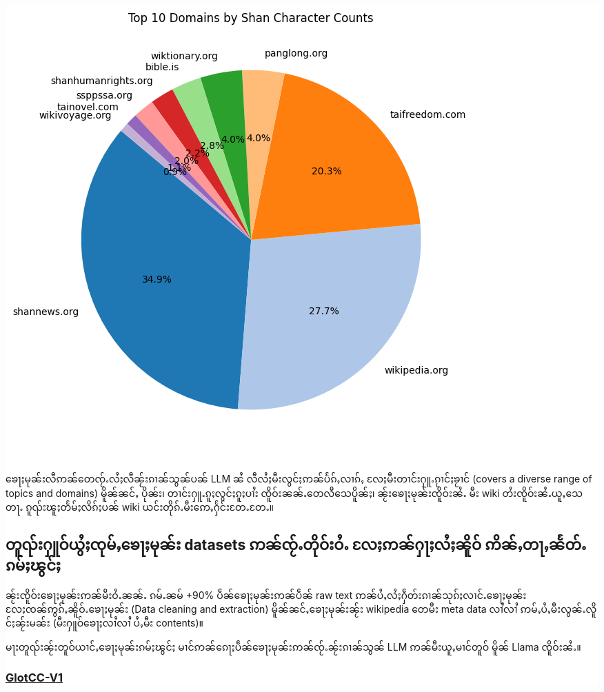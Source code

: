![shan_character_counts_2](blog/assets/2024-Wrap-up-on-AI-trend-and-Shan-language/shan_character_counts_2.png)

ၶေႃႈမုၼ်းလီဢၼ်တေၸႂ်ႉလႆႈလီၼႂ်းၵၢၼ်သွၼ်ပၼ် LLM ၼႆ လီလႆႈမီးလွင်ႈဢၼ်ပႅၵ်ႇလၢၵ်ႇ လႄႈမီးတၢင်းႁူႉၵႂၢင်ႈၶႂၢင် (covers a diverse range of topics and domains) မိူၼ်ၼင်ႇ ပိုၼ်း၊ တၢင်းႁူႉၵူႈလွင်ႈၵူႈပၢႆး ၸိူဝ်းၼၼ်ႉတေလီသေပိူၼ်ႈ၊ ၼႂ်းၶေႃႈမုၼ်းၸိူဝ်းၼႆႉ မီး wiki တႆးၸိူဝ်းၼႆႉယူႇသေတႃႉ ၵူၺ်းၽူႈတႅမ်ႈလိၵ်ႈပၼ် wiki ယင်းတိုၵ်ႉမီးဢေႇႁႅင်းတႄႉတႄႉ။

## တူၺ်းႁူဝ်ယွႆႈၸုမ်ႇၶေႃႈမုၼ်း datasets ဢၼ်ၸႂ်ႉတိုဝ်းဝႆႉ လႄႈဢၼ်ႁႃႈလႆႈၼိူဝ် ဢိၼ်ႇတႃႇၼႅတ်ႉ ၵမ်ႈၽွင်ႈ

ၼႂ်းၸိူဝ်းၶေႃႈမုၼ်းဢၼ်မီးဝႆႉၼၼ်ႉ ၵမ်ႉၼမ် +90% ပဵၼ်ၶေႃႈမုၼ်းဢၼ်ပဵၼ် raw text ဢၼ်ပႆႇလႆႈႁဵတ်းၵၢၼ်သုၵ်ႈလၢင်ႉၶေႃႈမုၼ်း လႄႈၸၼ်ဢွၵ်ႇၼိူဝ်ႉၶေႃႈမုၼ်း (Data cleaning and extraction) မိူၼ်ၼင်ႇၶေႃႈမုၼ်းၼႂ်း wikipedia တေမီး meta data လၢႆလၢႆ ဢမ်ႇပႆႇမီးလွၼ်ႉလိူင်ႈၼႂ်းမၼ်း (မီးႁူဝ်ၶေႃႈလၢႆလၢႆ ပႆႇမီး contents)။

မႃးတူၺ်းၼႂ်းတူဝ်ယၢင်ႇၶေႃႈမုၼ်းၵမ်ႈၽွင်ႈ မၢင်ဢၼ်ၵေႃႈပဵၼ်ၶေႃႈမုၼ်းဢၼ်ၸႂ်ႉၼႂ်းၵၢၼ်သွၼ် LLM ဢၼ်မီးယူႇမၢင်တူဝ် မိူၼ် Llama ၸိူဝ်းၼႆႉ။

### [GlotCC-V1](https://huggingface.co/datasets/cis-lmu/GlotCC-V1)
